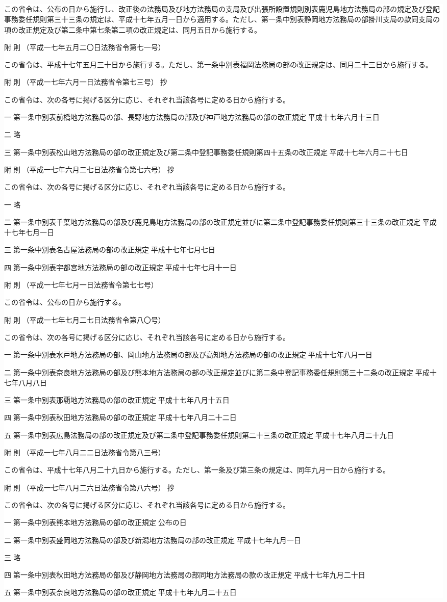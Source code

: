 この省令は、公布の日から施行し、改正後の法務局及び地方法務局の支局及び出張所設置規則別表鹿児島地方法務局の部の規定及び登記事務委任規則第三十三条の規定は、平成十七年五月一日から適用する。ただし、第一条中別表静岡地方法務局の部掛川支局の款同支局の項の改正規定及び第二条中第七条第二項の改正規定は、同月五日から施行する。

附 則 （平成一七年五月二〇日法務省令第七一号）

この省令は、平成十七年五月三十日から施行する。ただし、第一条中別表福岡法務局の部の改正規定は、同月二十三日から施行する。

附 則 （平成一七年六月一日法務省令第七三号） 抄

この省令は、次の各号に掲げる区分に応じ、それぞれ当該各号に定める日から施行する。

一 第一条中別表前橋地方法務局の部、長野地方法務局の部及び神戸地方法務局の部の改正規定 平成十七年六月十三日

二 略

三 第一条中別表松山地方法務局の部の改正規定及び第二条中登記事務委任規則第四十五条の改正規定 平成十七年六月二十七日

附 則 （平成一七年六月二七日法務省令第七六号） 抄

この省令は、次の各号に掲げる区分に応じ、それぞれ当該各号に定める日から施行する。

一 略

二 第一条中別表千葉地方法務局の部及び鹿児島地方法務局の部の改正規定並びに第二条中登記事務委任規則第三十三条の改正規定 平成十七年七月一日

三 第一条中別表名古屋法務局の部の改正規定 平成十七年七月七日

四 第一条中別表宇都宮地方法務局の部の改正規定 平成十七年七月十一日

附 則 （平成一七年七月一日法務省令第七七号）

この省令は、公布の日から施行する。

附 則 （平成一七年七月二七日法務省令第八〇号）

この省令は、次の各号に掲げる区分に応じ、それぞれ当該各号に定める日から施行する。

一 第一条中別表水戸地方法務局の部、岡山地方法務局の部及び高知地方法務局の部の改正規定 平成十七年八月一日

二 第一条中別表奈良地方法務局の部及び熊本地方法務局の部の改正規定並びに第二条中登記事務委任規則第三十二条の改正規定 平成十七年八月八日

三 第一条中別表那覇地方法務局の部の改正規定 平成十七年八月十五日

四 第一条中別表秋田地方法務局の部の改正規定 平成十七年八月二十二日

五 第一条中別表広島法務局の部の改正規定及び第二条中登記事務委任規則第二十三条の改正規定 平成十七年八月二十九日

附 則 （平成一七年八月二二日法務省令第八三号）

この省令は、平成十七年八月二十九日から施行する。ただし、第一条及び第三条の規定は、同年九月一日から施行する。

附 則 （平成一七年八月二六日法務省令第八六号） 抄

この省令は、次の各号に掲げる区分に応じ、それぞれ当該各号に定める日から施行する。

一 第一条中別表熊本地方法務局の部の改正規定 公布の日

二 第一条中別表盛岡地方法務局の部及び新潟地方法務局の部の改正規定 平成十七年九月一日

三 略

四 第一条中別表秋田地方法務局の部及び静岡地方法務局の部同地方法務局の款の改正規定 平成十七年九月二十日

五 第一条中別表奈良地方法務局の部の改正規定 平成十七年九月二十五日
